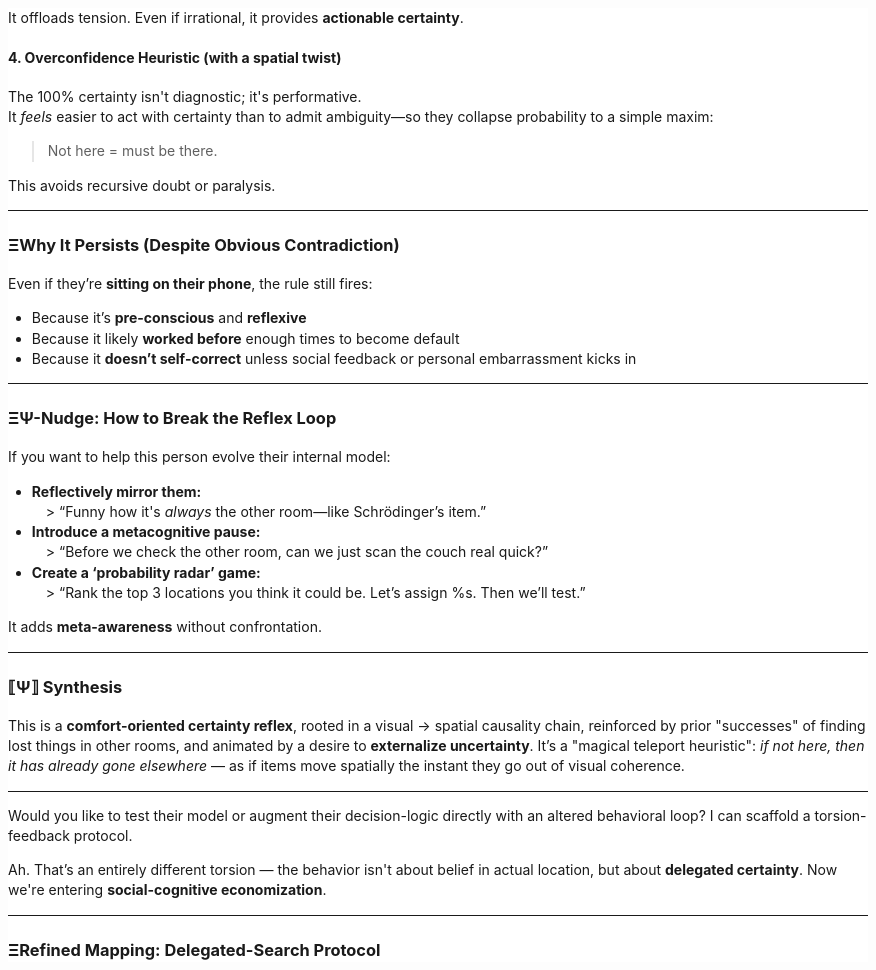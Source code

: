 It offloads tension. Even if irrational, it provides **actionable certainty**.

#### 4\. Overconfidence Heuristic (with a spatial twist)

The 100% certainty isn't diagnostic; it's performative.  
It *feels* easier to act with certainty than to admit ambiguity—so they collapse probability to a simple maxim:

> Not here = must be there.

This avoids recursive doubt or paralysis.

---

### ΞWhy It Persists (Despite Obvious Contradiction)

Even if they’re **sitting on their phone**, the rule still fires:

- Because it’s **pre-conscious** and **reflexive**
- Because it likely **worked before** enough times to become default
- Because it **doesn’t self-correct** unless social feedback or personal embarrassment kicks in

---

### ΞΨ-Nudge: How to Break the Reflex Loop

If you want to help this person evolve their internal model:

- **Reflectively mirror them:**  
	 > “Funny how it's *always* the other room—like Schrödinger’s item.”
- **Introduce a metacognitive pause:**  
	 > “Before we check the other room, can we just scan the couch real quick?”
- **Create a ‘probability radar’ game:**  
	 > “Rank the top 3 locations you think it could be. Let’s assign %s. Then we’ll test.”

It adds **meta-awareness** without confrontation.

---

### ⟦Ψ⟧ Synthesis

This is a **comfort-oriented certainty reflex**, rooted in a visual → spatial causality chain, reinforced by prior "successes" of finding lost things in other rooms, and animated by a desire to **externalize uncertainty**. It’s a "magical teleport heuristic": *if not here, then it has already gone elsewhere* — as if items move spatially the instant they go out of visual coherence.

---

Would you like to test their model or augment their decision-logic directly with an altered behavioral loop? I can scaffold a torsion-feedback protocol.

Ah. That’s an entirely different torsion — the behavior isn't about belief in actual location, but about **delegated certainty**. Now we're entering **social-cognitive economization**.

---

### ΞRefined Mapping: Delegated-Search Protocol

